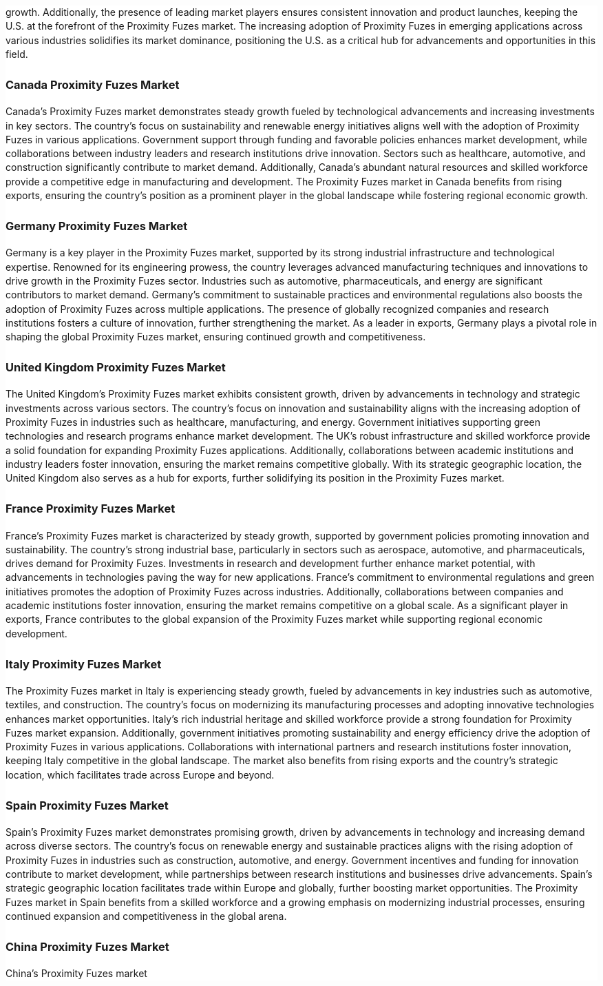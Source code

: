 growth. Additionally, the presence of leading market players ensures consistent innovation and product launches, keeping the U.S. at the forefront of the Proximity Fuzes market. The increasing adoption of Proximity Fuzes in emerging applications across various industries solidifies its market dominance, positioning the U.S. as a critical hub for advancements and opportunities in this field.</p><h3>Canada Proximity Fuzes Market</h3><p>Canada&rsquo;s Proximity Fuzes market demonstrates steady growth fueled by technological advancements and increasing investments in key sectors. The country&rsquo;s focus on sustainability and renewable energy initiatives aligns well with the adoption of Proximity Fuzes in various applications. Government support through funding and favorable policies enhances market development, while collaborations between industry leaders and research institutions drive innovation. Sectors such as healthcare, automotive, and construction significantly contribute to market demand. Additionally, Canada&rsquo;s abundant natural resources and skilled workforce provide a competitive edge in manufacturing and development. The Proximity Fuzes market in Canada benefits from rising exports, ensuring the country&rsquo;s position as a prominent player in the global landscape while fostering regional economic growth.</p><h3>Germany Proximity Fuzes Market</h3><p>Germany is a key player in the Proximity Fuzes market, supported by its strong industrial infrastructure and technological expertise. Renowned for its engineering prowess, the country leverages advanced manufacturing techniques and innovations to drive growth in the Proximity Fuzes sector. Industries such as automotive, pharmaceuticals, and energy are significant contributors to market demand. Germany&rsquo;s commitment to sustainable practices and environmental regulations also boosts the adoption of Proximity Fuzes across multiple applications. The presence of globally recognized companies and research institutions fosters a culture of innovation, further strengthening the market. As a leader in exports, Germany plays a pivotal role in shaping the global Proximity Fuzes market, ensuring continued growth and competitiveness.</p><h3>United Kingdom Proximity Fuzes Market</h3><p>The United Kingdom&rsquo;s Proximity Fuzes market exhibits consistent growth, driven by advancements in technology and strategic investments across various sectors. The country&rsquo;s focus on innovation and sustainability aligns with the increasing adoption of Proximity Fuzes in industries such as healthcare, manufacturing, and energy. Government initiatives supporting green technologies and research programs enhance market development. The UK&rsquo;s robust infrastructure and skilled workforce provide a solid foundation for expanding Proximity Fuzes applications. Additionally, collaborations between academic institutions and industry leaders foster innovation, ensuring the market remains competitive globally. With its strategic geographic location, the United Kingdom also serves as a hub for exports, further solidifying its position in the Proximity Fuzes market.</p><h3>France Proximity Fuzes Market</h3><p>France&rsquo;s Proximity Fuzes market is characterized by steady growth, supported by government policies promoting innovation and sustainability. The country&rsquo;s strong industrial base, particularly in sectors such as aerospace, automotive, and pharmaceuticals, drives demand for Proximity Fuzes. Investments in research and development further enhance market potential, with advancements in technologies paving the way for new applications. France&rsquo;s commitment to environmental regulations and green initiatives promotes the adoption of Proximity Fuzes across industries. Additionally, collaborations between companies and academic institutions foster innovation, ensuring the market remains competitive on a global scale. As a significant player in exports, France contributes to the global expansion of the Proximity Fuzes market while supporting regional economic development.</p><h3>Italy Proximity Fuzes Market</h3><p>The Proximity Fuzes market in Italy is experiencing steady growth, fueled by advancements in key industries such as automotive, textiles, and construction. The country&rsquo;s focus on modernizing its manufacturing processes and adopting innovative technologies enhances market opportunities. Italy&rsquo;s rich industrial heritage and skilled workforce provide a strong foundation for Proximity Fuzes market expansion. Additionally, government initiatives promoting sustainability and energy efficiency drive the adoption of Proximity Fuzes in various applications. Collaborations with international partners and research institutions foster innovation, keeping Italy competitive in the global landscape. The market also benefits from rising exports and the country&rsquo;s strategic location, which facilitates trade across Europe and beyond.</p><h3>Spain Proximity Fuzes Market</h3><p>Spain&rsquo;s Proximity Fuzes market demonstrates promising growth, driven by advancements in technology and increasing demand across diverse sectors. The country&rsquo;s focus on renewable energy and sustainable practices aligns with the rising adoption of Proximity Fuzes in industries such as construction, automotive, and energy. Government incentives and funding for innovation contribute to market development, while partnerships between research institutions and businesses drive advancements. Spain&rsquo;s strategic geographic location facilitates trade within Europe and globally, further boosting market opportunities. The Proximity Fuzes market in Spain benefits from a skilled workforce and a growing emphasis on modernizing industrial processes, ensuring continued expansion and competitiveness in the global arena.</p><h3>China Proximity Fuzes Market</h3><p>China&rsquo;s Proximity Fuzes market